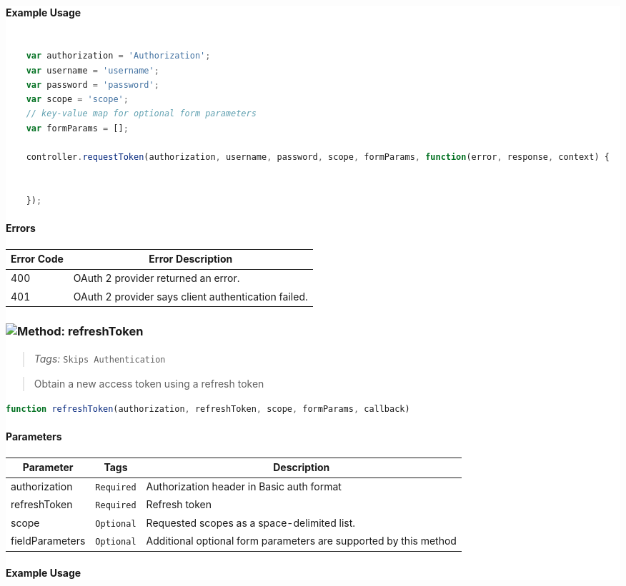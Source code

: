 

#### Example Usage

```javascript

    var authorization = 'Authorization';
    var username = 'username';
    var password = 'password';
    var scope = 'scope';
    // key-value map for optional form parameters
    var formParams = [];

    controller.requestToken(authorization, username, password, scope, formParams, function(error, response, context) {

    
	});
```

#### Errors

| Error Code | Error Description |
|------------|-------------------|
| 400 | OAuth 2 provider returned an error. |
| 401 | OAuth 2 provider says client authentication failed. |




### <a name="refresh_token"></a>![Method: ](https://apidocs.io/img/method.png ".OAuthAuthorizationController.refreshToken") refreshToken

> *Tags:*  ``` Skips Authentication ``` 

> Obtain a new access token using a refresh token


```javascript
function refreshToken(authorization, refreshToken, scope, formParams, callback)
```
#### Parameters

| Parameter | Tags | Description |
|-----------|------|-------------|
| authorization |  ``` Required ```  | Authorization header in Basic auth format |
| refreshToken |  ``` Required ```  | Refresh token |
| scope |  ``` Optional ```  | Requested scopes as a space-delimited list. |
| fieldParameters | ``` Optional ``` | Additional optional form parameters are supported by this method |



#### Example Usage
